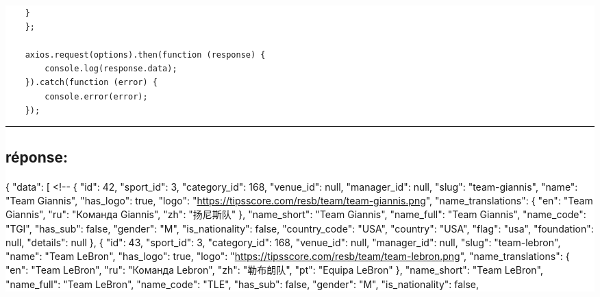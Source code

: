         }
        };

        axios.request(options).then(function (response) {
            console.log(response.data);
        }).catch(function (error) {
            console.error(error);
        });


------------------------
réponse:
-------------
{
  "data": [
    <!-- {
      "id": 42,
      "sport_id": 3,
      "category_id": 168,
      "venue_id": null,
      "manager_id": null,
      "slug": "team-giannis",
      "name": "Team Giannis",
      "has_logo": true,
      "logo": "https://tipsscore.com/resb/team/team-giannis.png",
      "name_translations": {
        "en": "Team Giannis",
        "ru": "Команда Giannis",
        "zh": "扬尼斯队"
      },
      "name_short": "Team Giannis",
      "name_full": "Team Giannis",
      "name_code": "TGI",
      "has_sub": false,
      "gender": "M",
      "is_nationality": false,
      "country_code": "USA",
      "country": "USA",
      "flag": "usa",
      "foundation": null,
      "details": null
    },
    {
      "id": 43,
      "sport_id": 3,
      "category_id": 168,
      "venue_id": null,
      "manager_id": null,
      "slug": "team-lebron",
      "name": "Team LeBron",
      "has_logo": true,
      "logo": "https://tipsscore.com/resb/team/team-lebron.png",
      "name_translations": {
        "en": "Team LeBron",
        "ru": "Команда Lebron",
        "zh": "勒布朗队",
        "pt": "Equipa LeBron"
      },
      "name_short": "Team LeBron",
      "name_full": "Team LeBron",
      "name_code": "TLE",
      "has_sub": false,
      "gender": "M",
      "is_nationality": false,